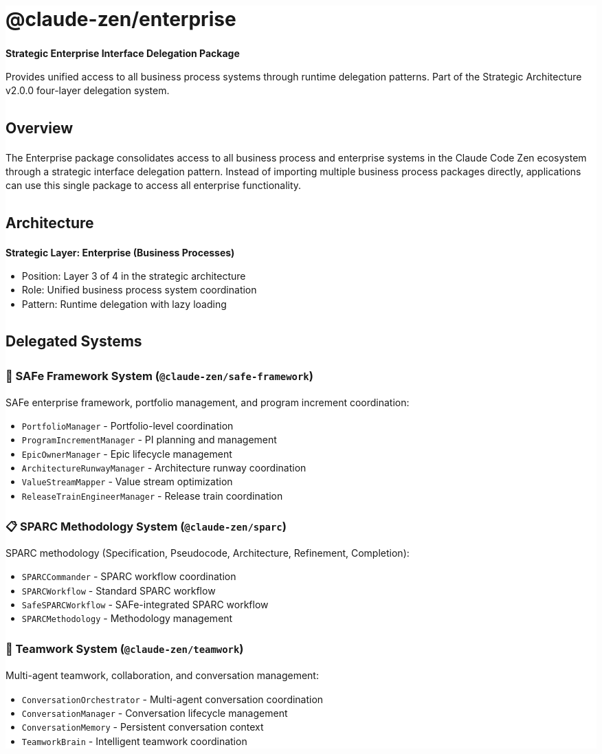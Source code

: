 # @claude-zen/enterprise

**Strategic Enterprise Interface Delegation Package**

Provides unified access to all business process systems through runtime delegation patterns. Part of the Strategic Architecture v2.0.0 four-layer delegation system.

## Overview

The Enterprise package consolidates access to all business process and enterprise systems in the Claude Code Zen ecosystem through a strategic interface delegation pattern. Instead of importing multiple business process packages directly, applications can use this single package to access all enterprise functionality.

## Architecture

**Strategic Layer: Enterprise (Business Processes)**

- Position: Layer 3 of 4 in the strategic architecture
- Role: Unified business process system coordination
- Pattern: Runtime delegation with lazy loading

## Delegated Systems

### 🏢 SAFe Framework System (`@claude-zen/safe-framework`)

SAFe enterprise framework, portfolio management, and program increment coordination:

- `PortfolioManager` - Portfolio-level coordination
- `ProgramIncrementManager` - PI planning and management
- `EpicOwnerManager` - Epic lifecycle management
- `ArchitectureRunwayManager` - Architecture runway coordination
- `ValueStreamMapper` - Value stream optimization
- `ReleaseTrainEngineerManager` - Release train coordination

### 📋 SPARC Methodology System (`@claude-zen/sparc`)

SPARC methodology (Specification, Pseudocode, Architecture, Refinement, Completion):

- `SPARCCommander` - SPARC workflow coordination
- `SPARCWorkflow` - Standard SPARC workflow
- `SafeSPARCWorkflow` - SAFe-integrated SPARC workflow
- `SPARCMethodology` - Methodology management

### 🤝 Teamwork System (`@claude-zen/teamwork`)

Multi-agent teamwork, collaboration, and conversation management:

- `ConversationOrchestrator` - Multi-agent conversation coordination
- `ConversationManager` - Conversation lifecycle management
- `ConversationMemory` - Persistent conversation context
- `TeamworkBrain` - Intelligent teamwork coordination
